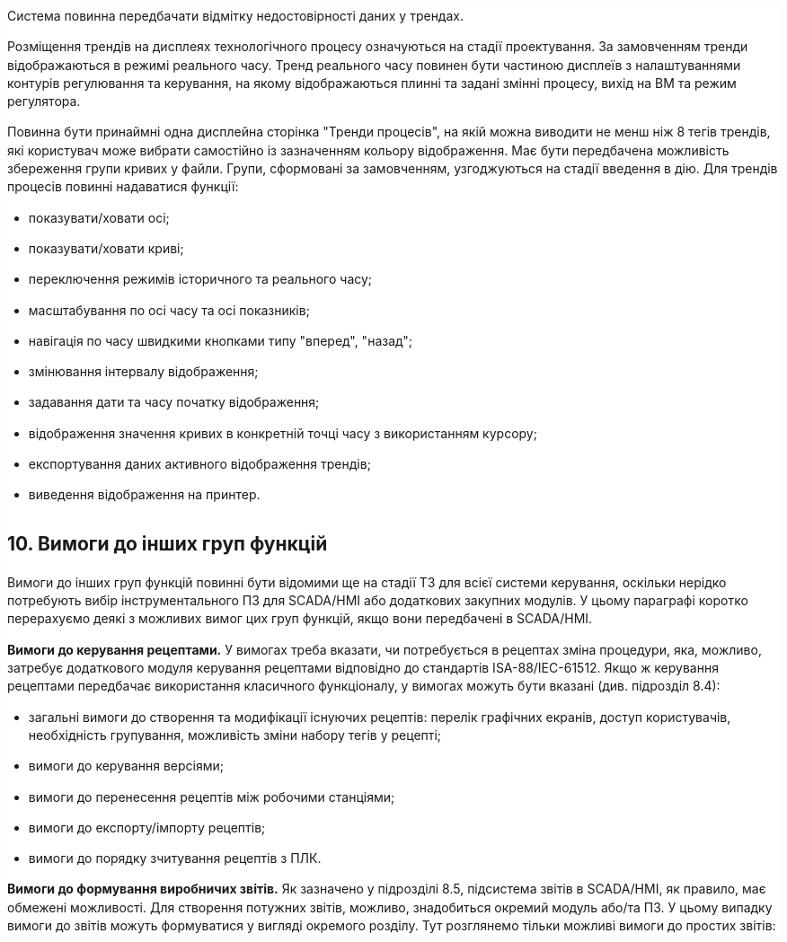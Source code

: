 
Система повинна передбачати відмітку недостовірності даних у трендах.

Розміщення трендів на дисплеях технологічного процесу означуються на стадії проектування. За замовченням тренди відображаються в режимі реального часу. Тренд реального часу повинен бути частиною дисплеїв з налаштуваннями контурів регулювання та керування, на якому відображаються плинні та задані змінні процесу, вихід на ВМ та режим регулятора. 

Повинна бути принаймні одна дисплейна сторінка "Тренди процесів", на якій можна виводити не менш ніж 8 тегів трендів, які користувач може вибрати самостійно із зазначенням кольору відображення. Має бути передбачена можливість збереження групи кривих у файли. Групи, сформовані за замовченням, узгоджуються на стадії введення в дію. Для трендів процесів повинні надаватися функції:

- показувати/ховати осі;

- показувати/ховати криві;

- переключення режимів історичного та реального часу;

- масштабування по осі часу та осі показників;

- навігація по часу швидкими кнопками типу "вперед", "назад";

- змінювання інтервалу відображення;

- задавання дати та часу початку відображення;

- відображення значення кривих в конкретній точці часу з використанням курсору;

- експортування даних активного відображення трендів;

- виведення відображення на принтер.

## 10. Вимоги до інших груп функцій 

Вимоги до інших груп функцій повинні бути відомими ще на стадії ТЗ для всієї системи керування, оскільки нерідко потребують вибір інструментального ПЗ для SCADA/HMI або додаткових закупних модулів. У цьому параграфі коротко перерахуємо деякі з можливих вимог цих груп функцій, якщо вони передбачені в SCADA/HMI. 

**Вимоги до керування рецептами.** У вимогах треба вказати, чи потребується в рецептах зміна процедури, яка, можливо, затребує додаткового модуля керування рецептами відповідно до стандартів ISA-88/IEC-61512. Якщо ж керування рецептами передбачає використання класичного функціоналу, у вимогах можуть бути вказані (див. підрозділ 8.4):

- загальні вимоги до створення та модифікації існуючих рецептів: перелік графічних екранів, доступ користувачів, необхідність групування, можливість зміни набору тегів у рецепті;

- вимоги до керування версіями;

- вимоги до перенесення рецептів між робочими станціями;

- вимоги до експорту/імпорту рецептів;

- вимоги до порядку зчитування рецептів з ПЛК.

**Вимоги до формування виробничих звітів.** Як зазначено у підрозділі 8.5, підсистема звітів в SCADA/HMI, як правило, має обмежені можливості. Для створення потужних звітів, можливо, знадобиться окремий модуль або/та ПЗ. У цьому випадку вимоги до звітів можуть формуватися у вигляді окремого розділу. Тут розглянемо тільки можливі вимоги до простих звітів:
